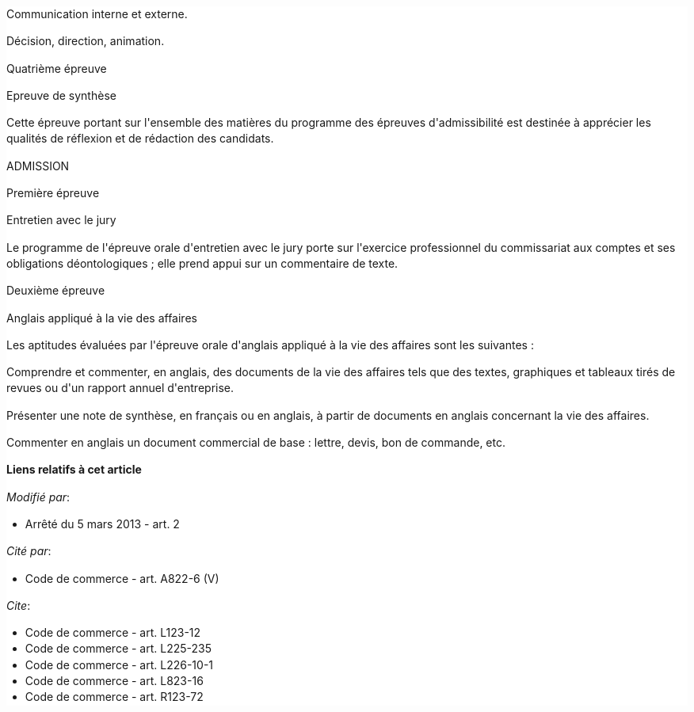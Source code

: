 Communication interne et externe. 

Décision, direction, animation. 

Quatrième épreuve 

Epreuve de synthèse 

Cette épreuve portant sur l'ensemble des matières du programme des épreuves d'admissibilité est destinée à apprécier les
qualités de réflexion et de rédaction des candidats. 

ADMISSION 

Première épreuve 

Entretien avec le jury 

Le programme de l'épreuve orale d'entretien avec le jury porte sur l'exercice professionnel du commissariat aux comptes et
ses obligations déontologiques ; elle prend appui sur un commentaire de texte. 

Deuxième épreuve 

Anglais appliqué à la vie des affaires 

Les aptitudes évaluées par l'épreuve orale d'anglais appliqué à la vie des affaires sont les suivantes : 

Comprendre et commenter, en anglais, des documents de la vie des affaires tels que des textes, graphiques et tableaux tirés
de revues ou d'un rapport annuel d'entreprise. 

Présenter une note de synthèse, en français ou en anglais, à partir de documents en anglais concernant la vie des affaires. 

Commenter en anglais un document commercial de base : lettre, devis, bon de commande, etc.

**Liens relatifs à cet article**

_Modifié par_:

  - Arrêté du 5 mars 2013 - art. 2

_Cité par_:

  - Code de commerce - art. A822-6 (V)

_Cite_:

  - Code de commerce - art. L123-12
  - Code de commerce - art. L225-235
  - Code de commerce - art. L226-10-1
  - Code de commerce - art. L823-16
  - Code de commerce - art. R123-72
